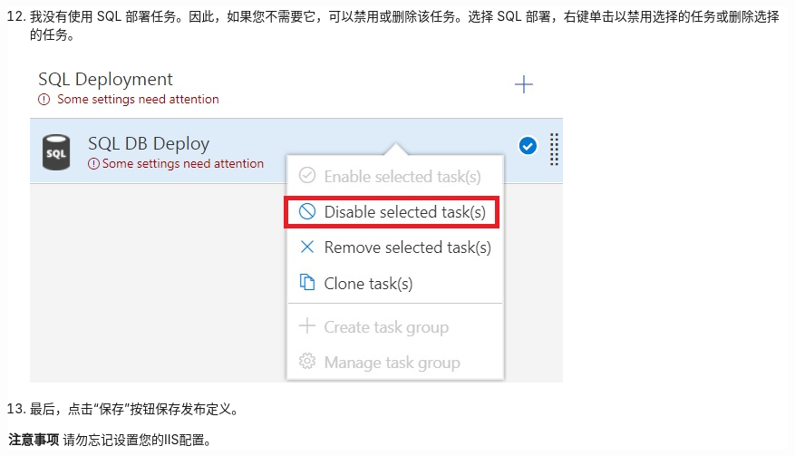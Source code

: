 
12. 我没有使用 SQL 部署任务。因此，如果您不需要它，可以禁用或删除该任务。选择 SQL 部署，右键单击以禁用选择的任务或删除选择的任务。

    ![12Disable_SQL_DB](Image\12Disable_SQL_DB.jpg)

13. 最后，点击“保存”按钮保存发布定义。

**注意事项**
请勿忘记设置您的IIS配置。







